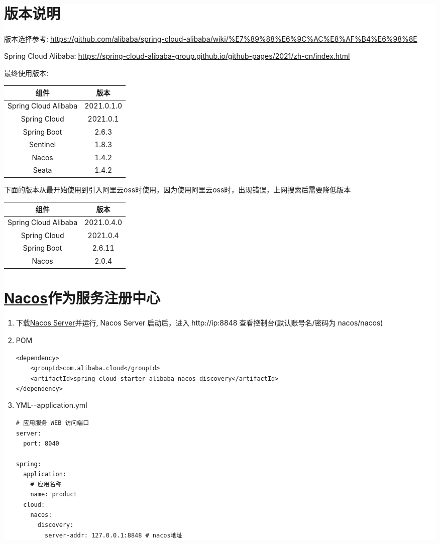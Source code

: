 # 版本说明

版本选择参考: https://github.com/alibaba/spring-cloud-alibaba/wiki/%E7%89%88%E6%9C%AC%E8%AF%B4%E6%98%8E

Spring Cloud Alibaba: https://spring-cloud-alibaba-group.github.io/github-pages/2021/zh-cn/index.html

最终使用版本:

|         组件         |    版本    |
| :------------------: | :--------: |
| Spring Cloud Alibaba | 2021.0.1.0 |
|     Spring Cloud     |  2021.0.1  |
|     Spring Boot      |   2.6.3    |
|       Sentinel       |   1.8.3    |
|        Nacos         |   1.4.2    |
|        Seata         |   1.4.2    |



下面的版本从最开始使用到引入阿里云oss时使用，因为使用阿里云oss时，出现错误，上网搜索后需要降低版本

|         组件         |    版本    |
| :------------------: | :--------: |
| Spring Cloud Alibaba | 2021.0.4.0 |
|     Spring Cloud     |  2021.0.4  |
|     Spring Boot      |   2.6.11   |
|        Nacos         |   2.0.4    |



# [Nacos](https://nacos.io/zh-cn/docs/quick-start.html)作为服务注册中心

1. 下载[Nacos Server](https://github.com/alibaba/nacos/releases)并运行, Nacos Server 启动后，进入 http://ip:8848 查看控制台(默认账号名/密码为 nacos/nacos)
2. POM

   ```
   <dependency>
       <groupId>com.alibaba.cloud</groupId>
       <artifactId>spring-cloud-starter-alibaba-nacos-discovery</artifactId>
   </dependency>
   ```
   
3. YML--application.yml

   ```
   # 应用服务 WEB 访问端口
   server:
     port: 8040
   
   spring:
     application:
       # 应用名称
       name: product
     cloud:
       nacos:
         discovery:
           server-addr: 127.0.0.1:8848 # nacos地址
   
   ```